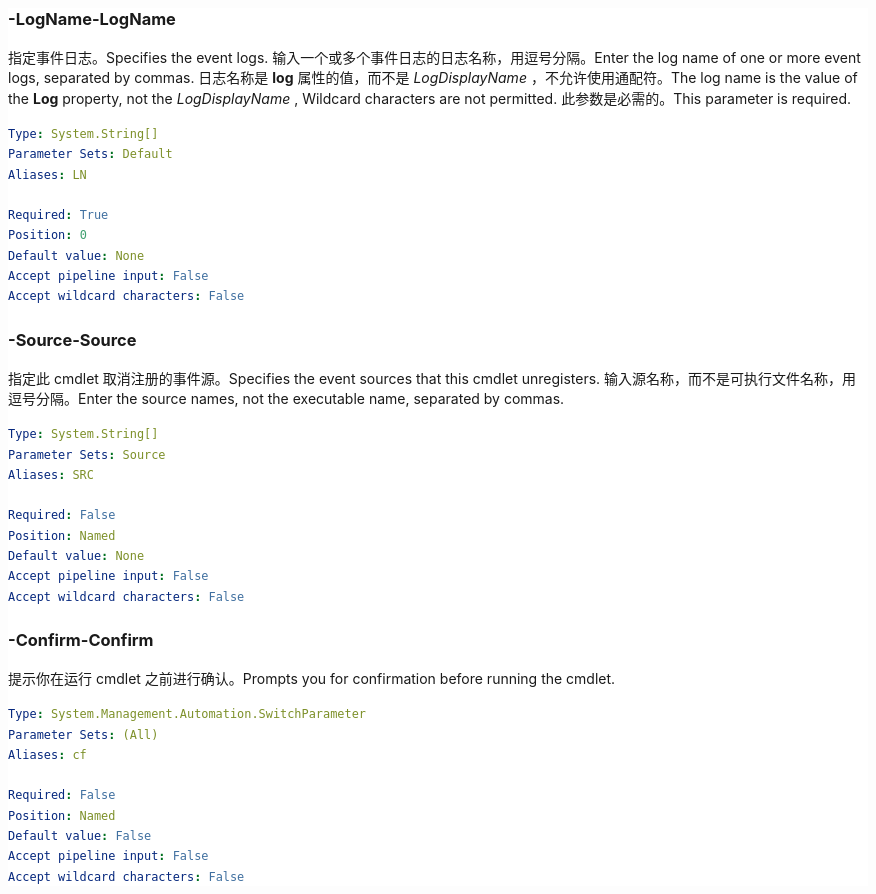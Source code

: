 ### <span data-ttu-id="7435f-142">-LogName</span><span class="sxs-lookup"><span data-stu-id="7435f-142">-LogName</span></span>
<span data-ttu-id="7435f-143">指定事件日志。</span><span class="sxs-lookup"><span data-stu-id="7435f-143">Specifies the event logs.</span></span>
<span data-ttu-id="7435f-144">输入一个或多个事件日志的日志名称，用逗号分隔。</span><span class="sxs-lookup"><span data-stu-id="7435f-144">Enter the log name of one or more event logs, separated by commas.</span></span>
<span data-ttu-id="7435f-145">日志名称是 **log** 属性的值，而不是 *LogDisplayName* ，不允许使用通配符。</span><span class="sxs-lookup"><span data-stu-id="7435f-145">The log name is the value of the **Log** property, not the *LogDisplayName* , Wildcard characters are not permitted.</span></span>
<span data-ttu-id="7435f-146">此参数是必需的。</span><span class="sxs-lookup"><span data-stu-id="7435f-146">This parameter is required.</span></span>

```yaml
Type: System.String[]
Parameter Sets: Default
Aliases: LN

Required: True
Position: 0
Default value: None
Accept pipeline input: False
Accept wildcard characters: False
```

### <span data-ttu-id="7435f-147">-Source</span><span class="sxs-lookup"><span data-stu-id="7435f-147">-Source</span></span>
<span data-ttu-id="7435f-148">指定此 cmdlet 取消注册的事件源。</span><span class="sxs-lookup"><span data-stu-id="7435f-148">Specifies the event sources that this cmdlet unregisters.</span></span>
<span data-ttu-id="7435f-149">输入源名称，而不是可执行文件名称，用逗号分隔。</span><span class="sxs-lookup"><span data-stu-id="7435f-149">Enter the source names, not the executable name, separated by commas.</span></span>

```yaml
Type: System.String[]
Parameter Sets: Source
Aliases: SRC

Required: False
Position: Named
Default value: None
Accept pipeline input: False
Accept wildcard characters: False
```

### <span data-ttu-id="7435f-150">-Confirm</span><span class="sxs-lookup"><span data-stu-id="7435f-150">-Confirm</span></span>
<span data-ttu-id="7435f-151">提示你在运行 cmdlet 之前进行确认。</span><span class="sxs-lookup"><span data-stu-id="7435f-151">Prompts you for confirmation before running the cmdlet.</span></span>

```yaml
Type: System.Management.Automation.SwitchParameter
Parameter Sets: (All)
Aliases: cf

Required: False
Position: Named
Default value: False
Accept pipeline input: False
Accept wildcard characters: False
```
